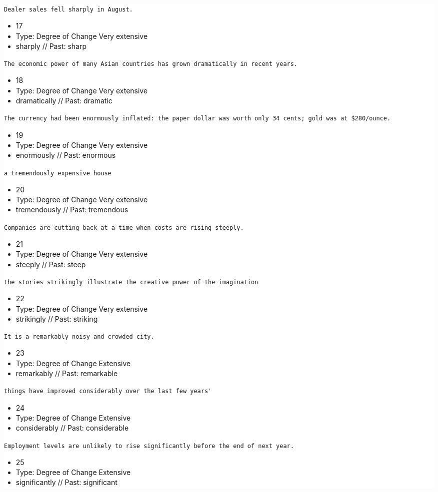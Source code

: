 ```
Dealer sales fell sharply in August.
```
- 17
- Type: Degree of Change Very extensive
- sharply  // Past: sharp

```
The economic power of many Asian countries has grown dramatically in recent years.
```
- 18
- Type: Degree of Change Very extensive
- dramatically  // Past: dramatic

```
The currency had been enormously inflated: the paper dollar was worth only 34 cents; gold was at $280/ounce.
```
- 19
- Type: Degree of Change Very extensive
- enormously  // Past: enormous

```
a tremendously expensive house
```
- 20
- Type: Degree of Change Very extensive
- tremendously  // Past: tremendous

```
Companies are cutting back at a time when costs are rising steeply.
```
- 21
- Type: Degree of Change Very extensive
- steeply  // Past: steep

```
the stories strikingly illustrate the creative power of the imagination
```
- 22
- Type: Degree of Change Very extensive
- strikingly  // Past: striking

```
It is a remarkably noisy and crowded city.
```
- 23
- Type: Degree of Change Extensive
- remarkably  // Past: remarkable

```
things have improved considerably over the last few years'
```
- 24
- Type: Degree of Change Extensive
- considerably  // Past: considerable

```
Employment levels are unlikely to rise significantly before the end of next year.
```
- 25
- Type: Degree of Change Extensive
- significantly  // Past: significant
